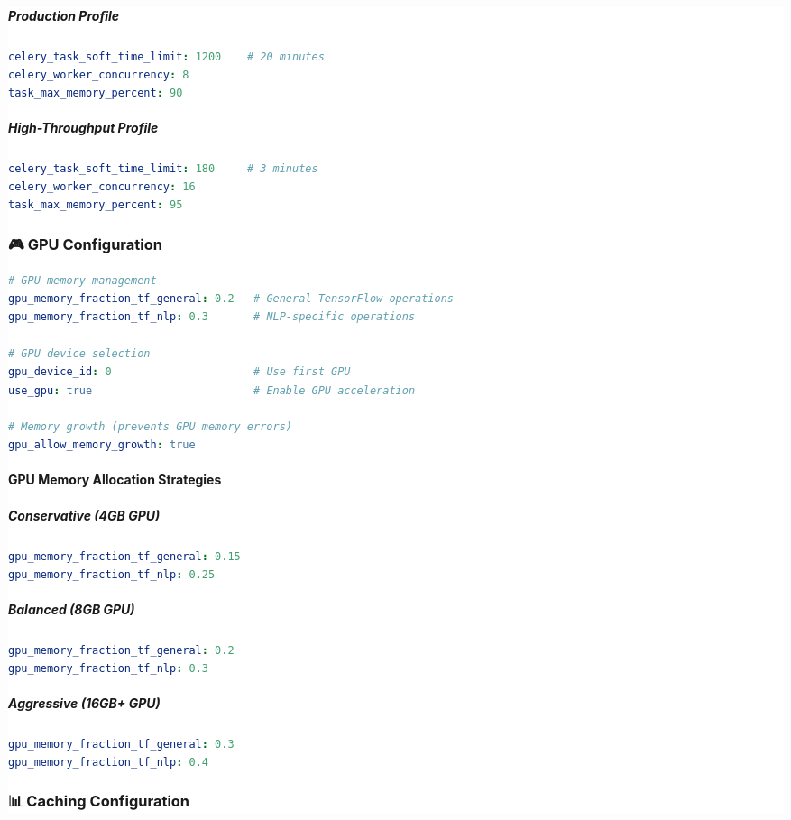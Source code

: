 ##### Production Profile

```yaml
celery_task_soft_time_limit: 1200    # 20 minutes
celery_worker_concurrency: 8
task_max_memory_percent: 90
```

##### High-Throughput Profile

```yaml
celery_task_soft_time_limit: 180     # 3 minutes
celery_worker_concurrency: 16
task_max_memory_percent: 95
```

### 🎮 GPU Configuration

```yaml
# GPU memory management
gpu_memory_fraction_tf_general: 0.2   # General TensorFlow operations
gpu_memory_fraction_tf_nlp: 0.3       # NLP-specific operations

# GPU device selection
gpu_device_id: 0                      # Use first GPU
use_gpu: true                         # Enable GPU acceleration

# Memory growth (prevents GPU memory errors)
gpu_allow_memory_growth: true
```

#### GPU Memory Allocation Strategies

##### Conservative (4GB GPU)

```yaml
gpu_memory_fraction_tf_general: 0.15
gpu_memory_fraction_tf_nlp: 0.25
```

##### Balanced (8GB GPU)

```yaml
gpu_memory_fraction_tf_general: 0.2
gpu_memory_fraction_tf_nlp: 0.3
```

##### Aggressive (16GB+ GPU)

```yaml
gpu_memory_fraction_tf_general: 0.3
gpu_memory_fraction_tf_nlp: 0.4
```

### 📊 Caching Configuration

